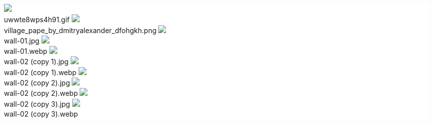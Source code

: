 <td valign="bottom">
<img src="./walls/uwwte8wps4h91.gif" width="200"><br>
uwwte8wps4h91.gif
</td>

</tr>
<tr>
<td valign="bottom">
<img src="./walls/village_pape_by_dmitryalexander_dfohgkh.png" width="200"><br>
village_pape_by_dmitryalexander_dfohgkh.png
</td>

<td valign="bottom">
<img src="./walls/wall-01.jpg" width="200"><br>
wall-01.jpg
</td>

<td valign="bottom">
<img src="./walls/wall-01.webp" width="200"><br>
wall-01.webp
</td>

<td valign="bottom">
<img src="./walls/wall-02 (copy 1).jpg" width="200"><br>
wall-02 (copy 1).jpg
</td>

</tr>
<tr>
<td valign="bottom">
<img src="./walls/wall-02 (copy 1).webp" width="200"><br>
wall-02 (copy 1).webp
</td>

<td valign="bottom">
<img src="./walls/wall-02 (copy 2).jpg" width="200"><br>
wall-02 (copy 2).jpg
</td>

<td valign="bottom">
<img src="./walls/wall-02 (copy 2).webp" width="200"><br>
wall-02 (copy 2).webp
</td>

<td valign="bottom">
<img src="./walls/wall-02 (copy 3).jpg" width="200"><br>
wall-02 (copy 3).jpg
</td>

</tr>
<tr>
<td valign="bottom">
<img src="./walls/wall-02 (copy 3).webp" width="200"><br>
wall-02 (copy 3).webp
</td>
